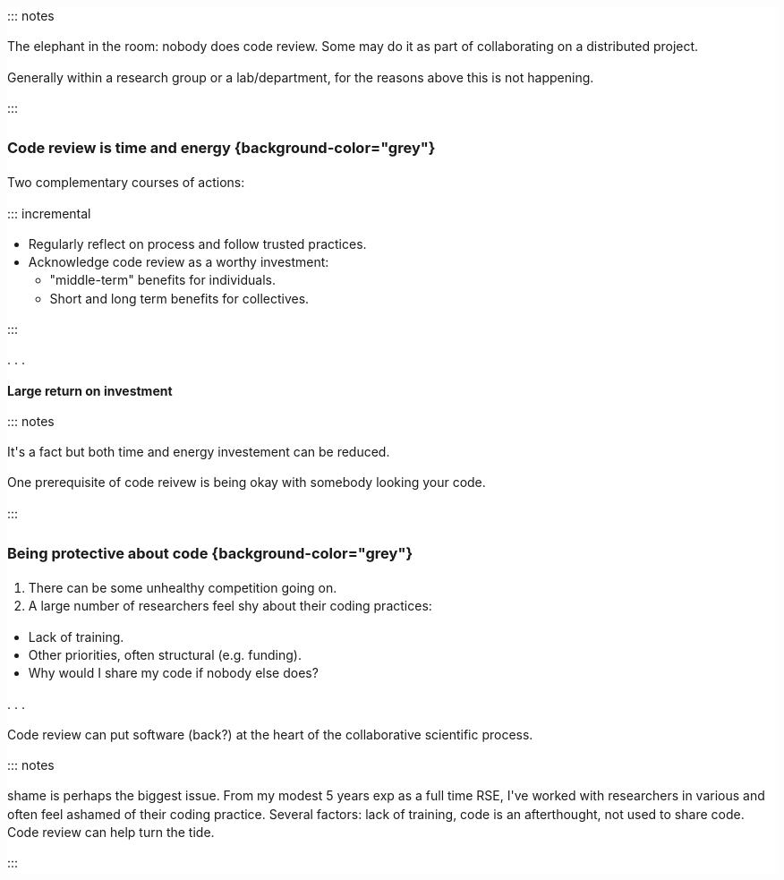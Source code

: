 ::: notes

The elephant in the room: nobody does code review.  Some may do it as part of
collaborating on a distributed project.

Generally within a research group or a lab/department, for the reasons above
this is not happening.

:::

### Code review is time and energy {background-color="grey"}

Two complementary courses of actions:

::: incremental

-   Regularly reflect on process and follow trusted practices.
-   Acknowledge code review as a worthy investment:
    -   "middle-term" benefits for individuals.
    -   Short and long term benefits for collectives.

:::

. . .

**Large return on investment**

::: notes

It's a fact but both time and energy investement can be reduced.

One prerequisite of code reivew is being okay with somebody looking
your code.

:::

### Being protective about code {background-color="grey"}

1. There can be some unhealthy competition going on.
2. A large number of researchers feel shy about their coding practices:

-   Lack of training.
-   Other priorities, often structural (e.g. funding).
-   Why would I share my code if nobody else does?

. . .

Code review can put software (back?) at the heart of the collaborative
scientific process.

::: notes

shame is perhaps the biggest issue. From my modest 5 years exp as a full time
RSE, I've worked with researchers in various and often feel ashamed of their
coding practice. Several factors: lack of training, code is an afterthought,
not used to share code. Code review can help turn the tide.

:::
